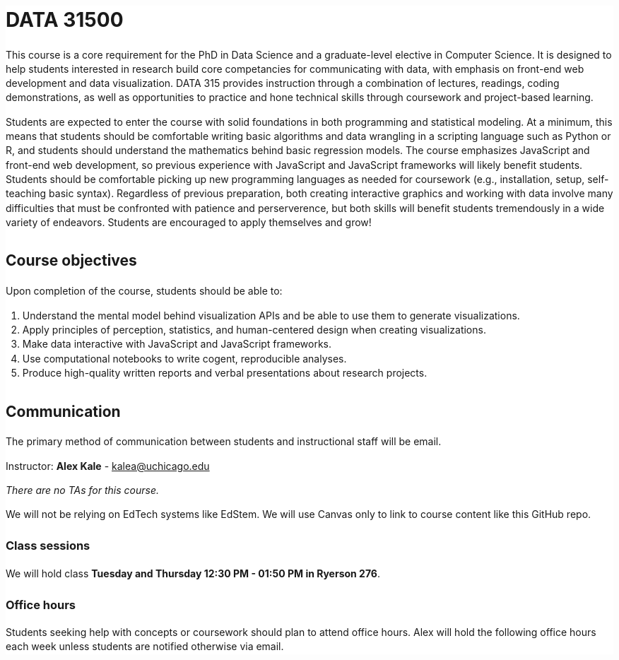 # DATA 31500

This course is a core requirement for the PhD in Data Science and a graduate-level elective in Computer Science. It is designed to help students interested in research build core competancies for communicating with data, with emphasis on front-end web development and data visualization. DATA 315 provides instruction through a combination of lectures, readings, coding demonstrations, as well as opportunities to practice and hone technical skills through coursework and project-based learning.

Students are expected to enter the course with solid foundations in both programming and statistical modeling. At a minimum, this means that students should be comfortable writing basic algorithms and data wrangling in a scripting language such as Python or R, and students should understand the mathematics behind basic regression models. The course emphasizes JavaScript and front-end web development, so previous experience with JavaScript and JavaScript frameworks will likely benefit students. Students should be comfortable picking up new programming languages as needed for coursework (e.g., installation, setup, self-teaching basic syntax). Regardless of previous preparation, both creating interactive graphics and working with data involve many difficulties that must be confronted with patience and perserverence, but both skills will benefit students tremendously in a wide variety of endeavors. Students are encouraged to apply themselves and grow!



## Course objectives

Upon completion of the course, students should be able to:

1. Understand the mental model behind visualization APIs and be able to use them to generate visualizations.
2. Apply principles of perception, statistics, and human-centered design when creating visualizations. 
3. Make data interactive with JavaScript and JavaScript frameworks.
4. Use computational notebooks to write cogent, reproducible analyses.
5. Produce high-quality written reports and verbal presentations about research projects.



## Communication

The primary method of communication between students and instructional staff will be email.

Instructor: **Alex Kale** - kalea@uchicago.edu

*There are no TAs for this course.*

We will not be relying on EdTech systems like EdStem. We will use Canvas only to link to course content like this GitHub repo.

### Class sessions

We will hold class **Tuesday and Thursday 12:30 PM - 01:50 PM in Ryerson 276**.

### Office hours

Students seeking help with concepts or coursework should plan to attend office hours. Alex will hold the following office hours each week unless students are notified otherwise via email.
